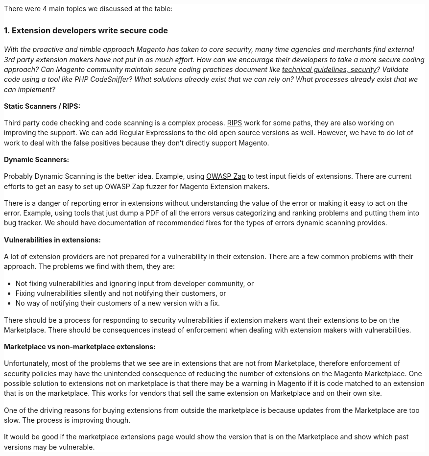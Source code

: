 There were 4 main topics we discussed at the table:


### 1. Extension developers write secure code

*With the proactive and nimble approach Magento has taken to core security, many time agencies and merchants find external 3rd party extension makers have not put in as much effort. How can we encourage their developers to take a more secure coding approach? Can Magento community maintain secure coding practices document like [technical guidelines, security](https://devdocs.magento.com/guides/v2.3/coding-standards/technical-guidelines.html#15-security)? Validate code using a tool like PHP CodeSniffer? What solutions already exist that we can rely on? What processes already exist that we can implement?*

**Static Scanners / RIPS:**

Third party code checking and code scanning is a complex process. [RIPS](http://rips-scanner.sourceforge.net/) work for some paths, they are also working on improving the support. We can add Regular Expressions to the old open source versions as well. However, we have to do lot of work to deal with the false positives because they don’t directly support Magento.

**Dynamic Scanners:**

Probably Dynamic Scanning is the better idea. Example, using [OWASP Zap](https://www.owasp.org/index.php/OWASP_Zed_Attack_Proxy_Project) to test input fields of extensions. There are current efforts to get an easy to set up OWASP Zap fuzzer for Magento Extension makers.

There is a danger of reporting error in extensions without understanding the value of the error or making it easy to act on the error. Example, using tools that just dump a PDF of all the errors versus categorizing and ranking problems and putting them into bug tracker. We should have documentation of recommended fixes for the types of errors dynamic scanning provides.

**Vulnerabilities in extensions:**

A lot of extension providers are not prepared for a vulnerability in their extension. There are a few common problems with their approach. The problems we find with them, they are:

- Not fixing vulnerabilities and ignoring input from developer community, or
- Fixing vulnerabilities silently and not notifying their customers, or
- No way of notifying their customers of a new version with a fix.

There should be a process for responding to security vulnerabilities if extension makers want their extensions to be on the Marketplace. There should be consequences instead of enforcement when dealing with extension makers with vulnerabilities.

**Marketplace vs non-marketplace extensions:**

Unfortunately, most of the problems that we see are in extensions that are not from Marketplace, therefore enforcement of security policies may have the unintended consequence of reducing the number of extensions on the Magento Marketplace. One possible solution to extensions not on marketplace is that there may be a warning in Magento if it is code matched to an extension that is on the marketplace. This works for vendors that sell the same extension on Marketplace and on their own site.

One of the driving reasons for buying extensions from outside the marketplace is because updates from the Marketplace are too slow. The process is improving though.

It would be good if the marketplace extensions page would show the version that is on the Marketplace and show which past versions may be vulnerable.

